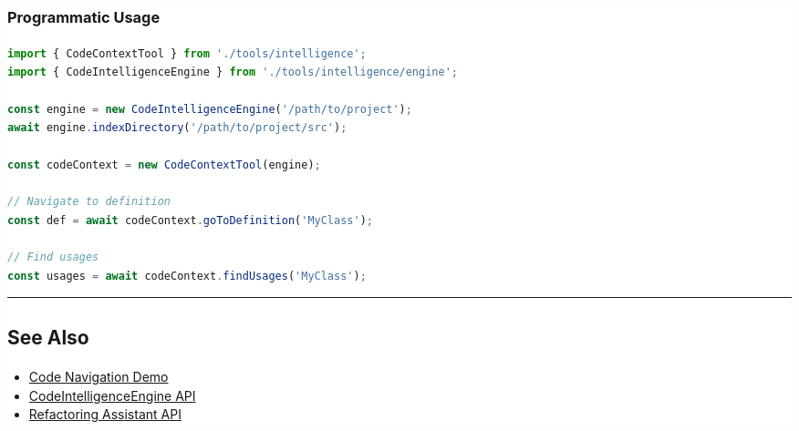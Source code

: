 ### Programmatic Usage
```typescript
import { CodeContextTool } from './tools/intelligence';
import { CodeIntelligenceEngine } from './tools/intelligence/engine';

const engine = new CodeIntelligenceEngine('/path/to/project');
await engine.indexDirectory('/path/to/project/src');

const codeContext = new CodeContextTool(engine);

// Navigate to definition
const def = await codeContext.goToDefinition('MyClass');

// Find usages
const usages = await codeContext.findUsages('MyClass');
```

---

## See Also

- [Code Navigation Demo](../examples/code-navigation-demo.md)
- [CodeIntelligenceEngine API](./intelligence-engine-api.md)
- [Refactoring Assistant API](./refactoring-api.md)

